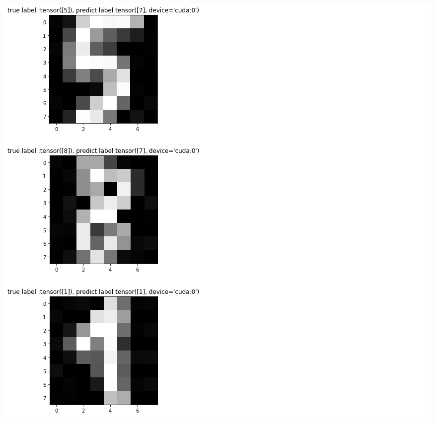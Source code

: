 


    
![png](Pytorch_mlp%20_files/Pytorch_mlp%20_144_1.png)
    



    
![png](Pytorch_mlp%20_files/Pytorch_mlp%20_144_2.png)
    



    
![png](Pytorch_mlp%20_files/Pytorch_mlp%20_144_3.png)
    